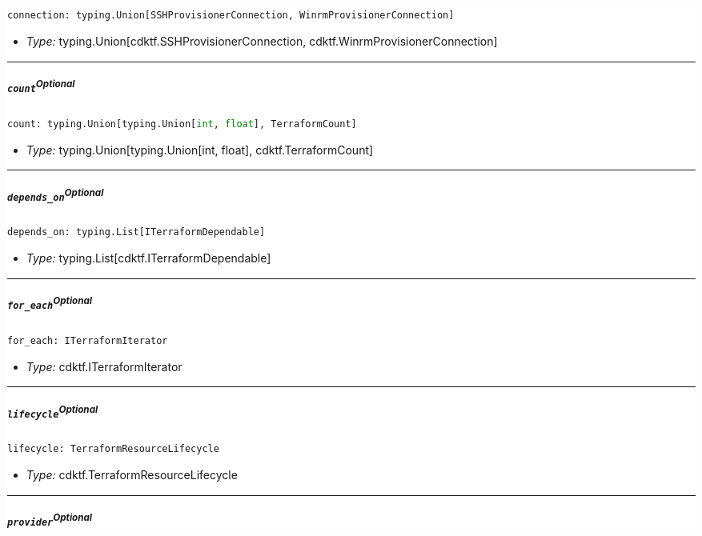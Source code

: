```python
connection: typing.Union[SSHProvisionerConnection, WinrmProvisionerConnection]
```

- *Type:* typing.Union[cdktf.SSHProvisionerConnection, cdktf.WinrmProvisionerConnection]

---

##### `count`<sup>Optional</sup> <a name="count" id="@cdktf/provider-opentelekomcloud.computeKeypairV2.ComputeKeypairV2Config.property.count"></a>

```python
count: typing.Union[typing.Union[int, float], TerraformCount]
```

- *Type:* typing.Union[typing.Union[int, float], cdktf.TerraformCount]

---

##### `depends_on`<sup>Optional</sup> <a name="depends_on" id="@cdktf/provider-opentelekomcloud.computeKeypairV2.ComputeKeypairV2Config.property.dependsOn"></a>

```python
depends_on: typing.List[ITerraformDependable]
```

- *Type:* typing.List[cdktf.ITerraformDependable]

---

##### `for_each`<sup>Optional</sup> <a name="for_each" id="@cdktf/provider-opentelekomcloud.computeKeypairV2.ComputeKeypairV2Config.property.forEach"></a>

```python
for_each: ITerraformIterator
```

- *Type:* cdktf.ITerraformIterator

---

##### `lifecycle`<sup>Optional</sup> <a name="lifecycle" id="@cdktf/provider-opentelekomcloud.computeKeypairV2.ComputeKeypairV2Config.property.lifecycle"></a>

```python
lifecycle: TerraformResourceLifecycle
```

- *Type:* cdktf.TerraformResourceLifecycle

---

##### `provider`<sup>Optional</sup> <a name="provider" id="@cdktf/provider-opentelekomcloud.computeKeypairV2.ComputeKeypairV2Config.property.provider"></a>
